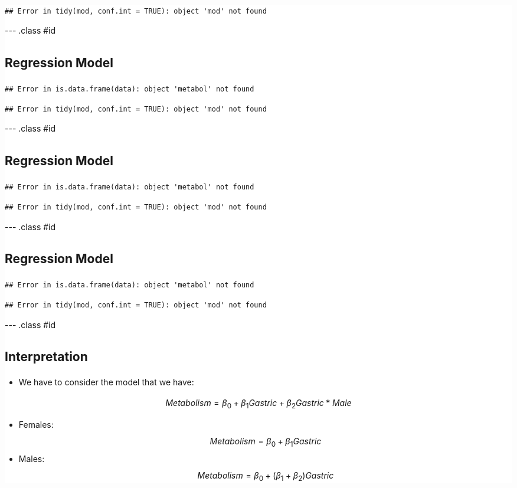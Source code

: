 ```
## Error in tidy(mod, conf.int = TRUE): object 'mod' not found
```

--- .class #id

## Regression Model


```
## Error in is.data.frame(data): object 'metabol' not found
```

```
## Error in tidy(mod, conf.int = TRUE): object 'mod' not found
```

--- .class #id


## Regression Model


```
## Error in is.data.frame(data): object 'metabol' not found
```

```
## Error in tidy(mod, conf.int = TRUE): object 'mod' not found
```

--- .class #id





## Regression Model


```
## Error in is.data.frame(data): object 'metabol' not found
```

```
## Error in tidy(mod, conf.int = TRUE): object 'mod' not found
```

--- .class #id


## Interpretation

- We have to consider the model that we have:

$$Metabolism = \beta_0 + \beta_1 Gastric + \beta_2 Gastric*Male$$
- Females: 
$$ Metabolism = \beta_0 + \beta_1 Gastric$$
- Males:
$$ Metabolism = \beta_0 + (\beta_1+\beta_2) Gastric$$
